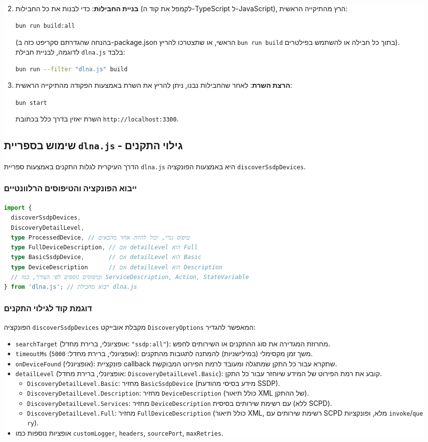 2.  **בניית החבילות**:
    כדי לבנות את כל החבילות (לקמפל את קוד ה-TypeScript ל-JavaScript), הרץ מהתיקייה הראשית:
    ```bash
    bun run build:all
    ```
    (בהנחה שהגדרתם סקריפט כזה ב-package.json הראשי, או שתצטרכו להריץ `bun run build` בתוך כל חבילה או להשתמש בפילטרים).
    לדוגמה, לבניית חבילת `dlna.js` בלבד:
    ```bash
    bun run --filter "dlna.js" build
    ```

3.  **הרצת השרת**:
    לאחר שהחבילות נבנו, ניתן להריץ את השרת באמצעות הפקודה מהתיקייה הראשית:
    ```bash
    bun start
    ```
    השרת יאזין בדרך כלל בכתובת `http://localhost:3300`.

## שימוש בספריית `dlna.js` - גילוי התקנים

הדרך העיקרית לגלות התקנים באמצעות ספריית `dlna.js` היא באמצעות הפונקציה `discoverSsdpDevices`.

### ייבוא הפונקציה והטיפוסים הרלוונטיים

```typescript
import {
  discoverSsdpDevices,
  DiscoveryDetailLevel,
  type ProcessedDevice, // טיפוס גנרי, יכול להיות אחד מהבאים
  type FullDeviceDescription, // אם detailLevel הוא Full
  type BasicSsdpDevice,       // אם detailLevel הוא Basic
  type DeviceDescription      // אם detailLevel הוא Description
  // וטיפוסים נוספים לפי הצורך, כמו ServiceDescription, Action, StateVariable
} from 'dlna.js'; // ייבוא מחבילת dlna.js
```

### דוגמת קוד לגילוי התקנים

הפונקציה `discoverSsdpDevices` מקבלת אובייקט `DiscoveryOptions` המאפשר להגדיר:
*   `searchTarget` (אופציונלי, ברירת מחדל: `"ssdp:all"`): מחרוזת המגדירה את סוג ההתקנים או השירותים לחפש.
*   `timeoutMs` (אופציונלי, ברירת מחדל: `5000`): משך זמן מקסימלי (במילישניות) להמתנה לתגובות מהתקנים.
*   `onDeviceFound` (אופציונלי): פונקציית callback שתקרא עבור כל התקן שמתגלה ומעובד לרמת הפירוט המבוקשת.
*   `detailLevel` (אופציונלי, ברירת מחדל: `DiscoveryDetailLevel.Basic`): קובע את רמת הפירוט של המידע שיוחזר עבור כל התקן.
    *   `DiscoveryDetailLevel.Basic`: מחזיר `BasicSsdpDevice` (מידע בסיסי מהודעת SSDP).
    *   `DiscoveryDetailLevel.Description`: מחזיר `DeviceDescription` (כולל תיאור XML של ההתקן).
    *   `DiscoveryDetailLevel.Services`: מחזיר `DeviceDescription` עם רשימת שירותים בסיסית (ללא SCPD).
    *   `DiscoveryDetailLevel.Full`: מחזיר `FullDeviceDescription` (כולל תיאור XML, רשימת שירותים עם SCPD מלא, ופונקציות `invoke`/`query`).
*   אופציות נוספות כמו `customLogger`, `headers`, `sourcePort`, `maxRetries`.
